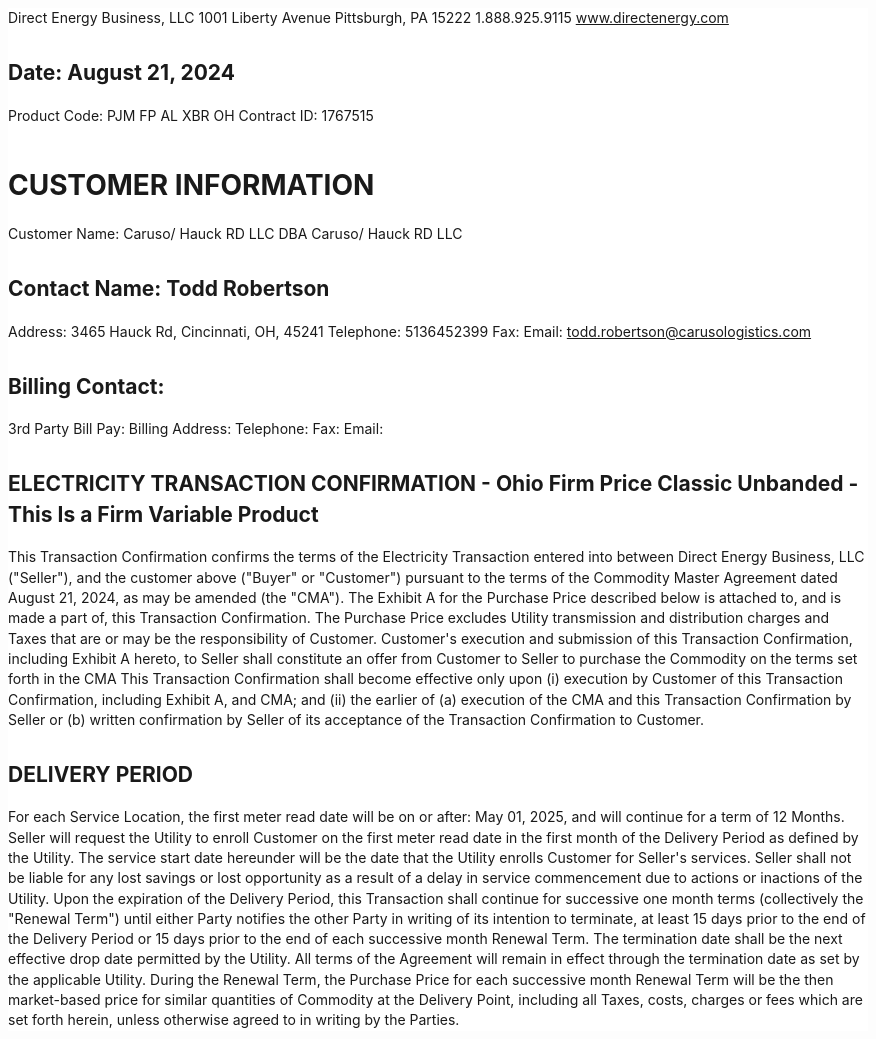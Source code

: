 Direct Energy Business, LLC
1001 Liberty Avenue Pittsburgh, PA 15222 1.888.925.9115
www.directenergy.com

## Date: August 21, 2024

Product Code: PJM FP AL XBR OH
Contract ID: 1767515

# CUSTOMER INFORMATION 

Customer Name: Caruso/ Hauck RD LLC DBA Caruso/ Hauck RD LLC

## Contact Name: Todd Robertson

Address: 3465 Hauck Rd, Cincinnati, OH, 45241
Telephone: 5136452399
Fax:
Email: todd.robertson@carusologistics.com

## Billing Contact:

3rd Party Bill Pay:
Billing Address:
Telephone:
Fax:
Email:

## ELECTRICITY TRANSACTION CONFIRMATION - Ohio Firm Price Classic Unbanded - This Is a Firm Variable Product

This Transaction Confirmation confirms the terms of the Electricity Transaction entered into between Direct Energy Business, LLC ("Seller"), and the customer above ("Buyer" or "Customer") pursuant to the terms of the Commodity Master Agreement dated August 21, 2024, as may be amended (the "CMA"). The Exhibit A for the Purchase Price described below is attached to, and is made a part of, this Transaction Confirmation. The Purchase Price excludes Utility transmission and distribution charges and Taxes that are or may be the responsibility of Customer. Customer's execution and submission of this Transaction Confirmation, including Exhibit A hereto, to Seller shall constitute an offer from Customer to Seller to purchase the Commodity on the terms set forth in the CMA This Transaction Confirmation shall become effective only upon (i) execution by Customer of this Transaction Confirmation, including Exhibit A, and CMA; and (ii) the earlier of (a) execution of the CMA and this Transaction Confirmation by Seller or (b) written confirmation by Seller of its acceptance of the Transaction Confirmation to Customer.

## DELIVERY PERIOD

For each Service Location, the first meter read date will be on or after: May 01, 2025, and will continue for a term of 12 Months. Seller will request the Utility to enroll Customer on the first meter read date in the first month of the Delivery Period as defined by the Utility. The service start date hereunder will be the date that the Utility enrolls Customer for Seller's services. Seller shall not be liable for any lost savings or lost opportunity as a result of a delay in service commencement due to actions or inactions of the Utility.
Upon the expiration of the Delivery Period, this Transaction shall continue for successive one month terms (collectively the "Renewal Term") until either Party notifies the other Party in writing of its intention to terminate, at least 15 days prior to the end of the Delivery Period or 15 days prior to the end of each successive month Renewal Term. The termination date shall be the next effective drop date permitted by the Utility. All terms of the Agreement will remain in effect through the termination date as set by the applicable Utility. During the Renewal Term, the Purchase Price for each successive month Renewal Term will be the then market-based price for similar quantities of Commodity at the Delivery Point, including all Taxes, costs, charges or fees which are set forth herein, unless otherwise agreed to in writing by the Parties.
